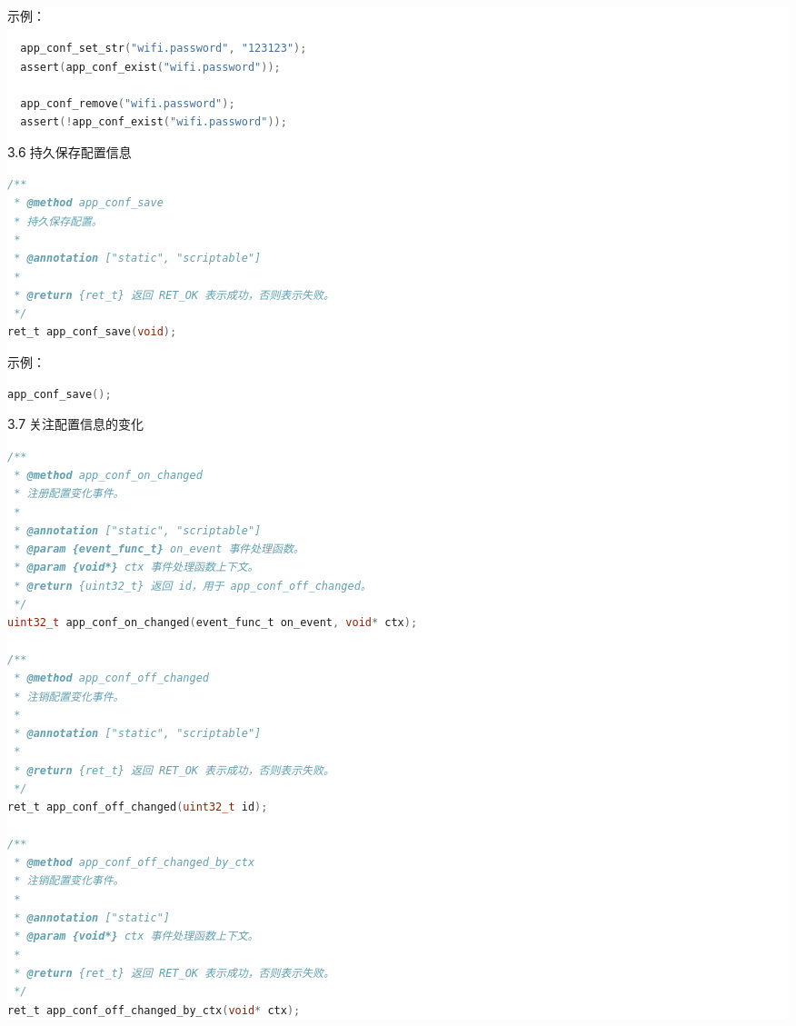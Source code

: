 示例：

```c
  app_conf_set_str("wifi.password", "123123");
  assert(app_conf_exist("wifi.password"));

  app_conf_remove("wifi.password");
  assert(!app_conf_exist("wifi.password"));
```

3.6 持久保存配置信息

```c
/**
 * @method app_conf_save
 * 持久保存配置。
 *
 * @annotation ["static", "scriptable"]
 * 
 * @return {ret_t} 返回 RET_OK 表示成功，否则表示失败。
 */
ret_t app_conf_save(void);
```

示例：

```c
app_conf_save();
```

3.7 关注配置信息的变化

```c
/**
 * @method app_conf_on_changed
 * 注册配置变化事件。
 *
 * @annotation ["static", "scriptable"]
 * @param {event_func_t} on_event 事件处理函数。
 * @param {void*} ctx 事件处理函数上下文。
 * @return {uint32_t} 返回 id，用于 app_conf_off_changed。
 */
uint32_t app_conf_on_changed(event_func_t on_event, void* ctx);

/**
 * @method app_conf_off_changed
 * 注销配置变化事件。
 *
 * @annotation ["static", "scriptable"]
 * 
 * @return {ret_t} 返回 RET_OK 表示成功，否则表示失败。
 */
ret_t app_conf_off_changed(uint32_t id);

/**
 * @method app_conf_off_changed_by_ctx
 * 注销配置变化事件。
 *
 * @annotation ["static"]
 * @param {void*} ctx 事件处理函数上下文。
 * 
 * @return {ret_t} 返回 RET_OK 表示成功，否则表示失败。
 */
ret_t app_conf_off_changed_by_ctx(void* ctx);
```
